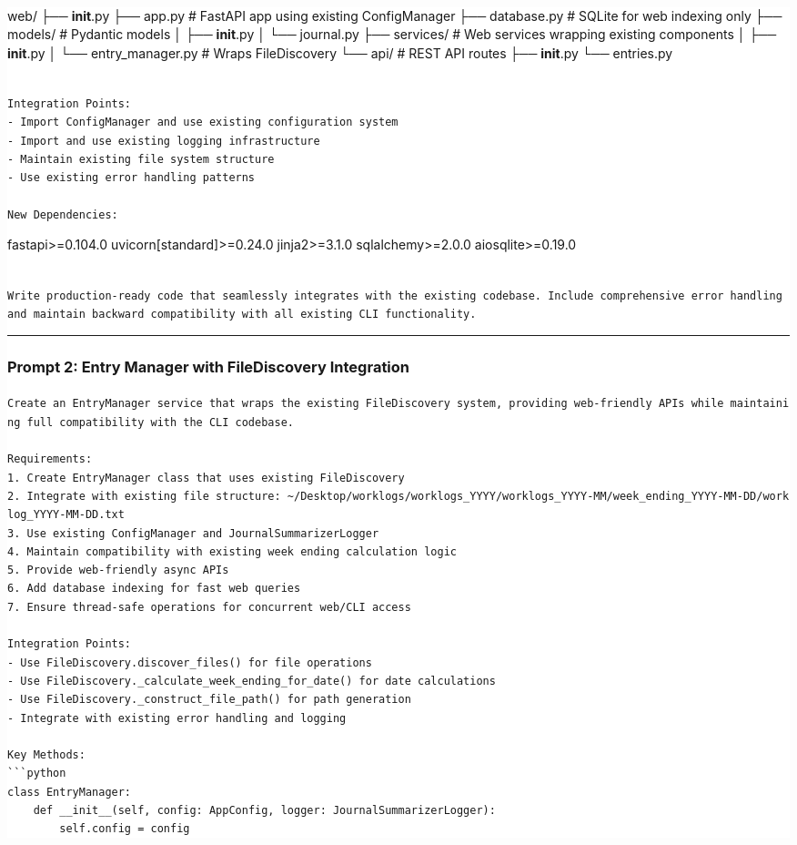 ```
```
web/
├── __init__.py
├── app.py                    # FastAPI app using existing ConfigManager
├── database.py               # SQLite for web indexing only
├── models/                   # Pydantic models
│   ├── __init__.py
│   └── journal.py
├── services/                 # Web services wrapping existing components
│   ├── __init__.py
│   └── entry_manager.py      # Wraps FileDiscovery
└── api/                      # REST API routes
    ├── __init__.py
    └── entries.py
```

Integration Points:
- Import ConfigManager and use existing configuration system
- Import and use existing logging infrastructure
- Maintain existing file system structure
- Use existing error handling patterns

New Dependencies:
```
fastapi>=0.104.0
uvicorn[standard]>=0.24.0
jinja2>=3.1.0
sqlalchemy>=2.0.0
aiosqlite>=0.19.0
```

Write production-ready code that seamlessly integrates with the existing codebase. Include comprehensive error handling and maintain backward compatibility with all existing CLI functionality.
```

---

### **Prompt 2: Entry Manager with FileDiscovery Integration**

```
Create an EntryManager service that wraps the existing FileDiscovery system, providing web-friendly APIs while maintaining full compatibility with the CLI codebase.

Requirements:
1. Create EntryManager class that uses existing FileDiscovery
2. Integrate with existing file structure: ~/Desktop/worklogs/worklogs_YYYY/worklogs_YYYY-MM/week_ending_YYYY-MM-DD/worklog_YYYY-MM-DD.txt
3. Use existing ConfigManager and JournalSummarizerLogger
4. Maintain compatibility with existing week ending calculation logic
5. Provide web-friendly async APIs
6. Add database indexing for fast web queries
7. Ensure thread-safe operations for concurrent web/CLI access

Integration Points:
- Use FileDiscovery.discover_files() for file operations
- Use FileDiscovery._calculate_week_ending_for_date() for date calculations
- Use FileDiscovery._construct_file_path() for path generation
- Integrate with existing error handling and logging

Key Methods:
```python
class EntryManager:
    def __init__(self, config: AppConfig, logger: JournalSummarizerLogger):
        self.config = config
```
